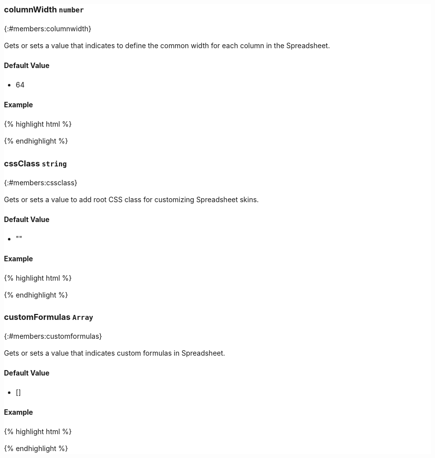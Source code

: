 ### columnWidth `number`
{:#members:columnwidth}

Gets or sets a value that indicates to define the common width for each column in the Spreadsheet.

#### Default Value
* 64

#### Example
{% highlight html %}
<div id="Spreadsheet"></div>
<script>
$('#Spreadsheet').ejSpreadsheet({ 
    columnWidth: 100
});         
</script>

{% endhighlight %}

### cssClass `string`
{:#members:cssclass}

Gets or sets a value to add root CSS class for customizing Spreadsheet skins.

#### Default Value
* ""

#### Example

{% highlight html %}
<div id="Spreadsheet"></div>
<script>
// Set the CSS class during initialization. 
$('#Spreadsheet').ejSpreadsheet({
    cssClass: "gradient-lime"
});        
</script>

{% endhighlight %}

### customFormulas `Array`
{:#members:customformulas}

Gets or sets a value that indicates custom formulas in Spreadsheet.

#### Default Value
* []

#### Example

{% highlight html %}
<div id="Spreadsheet"></div>
<script>
// Set the custom formula
$('#Spreadsheet').ejSpreadsheet({
    customFormulas: [{
	    formulaName:"CUSTOMTOTAL",
	    functionName:"customTotal"
    }]
});   
function customTotal(args){}//args-It uses the value given by the user while using custom formula in Spreadsheet.
</script>

{% endhighlight %}
